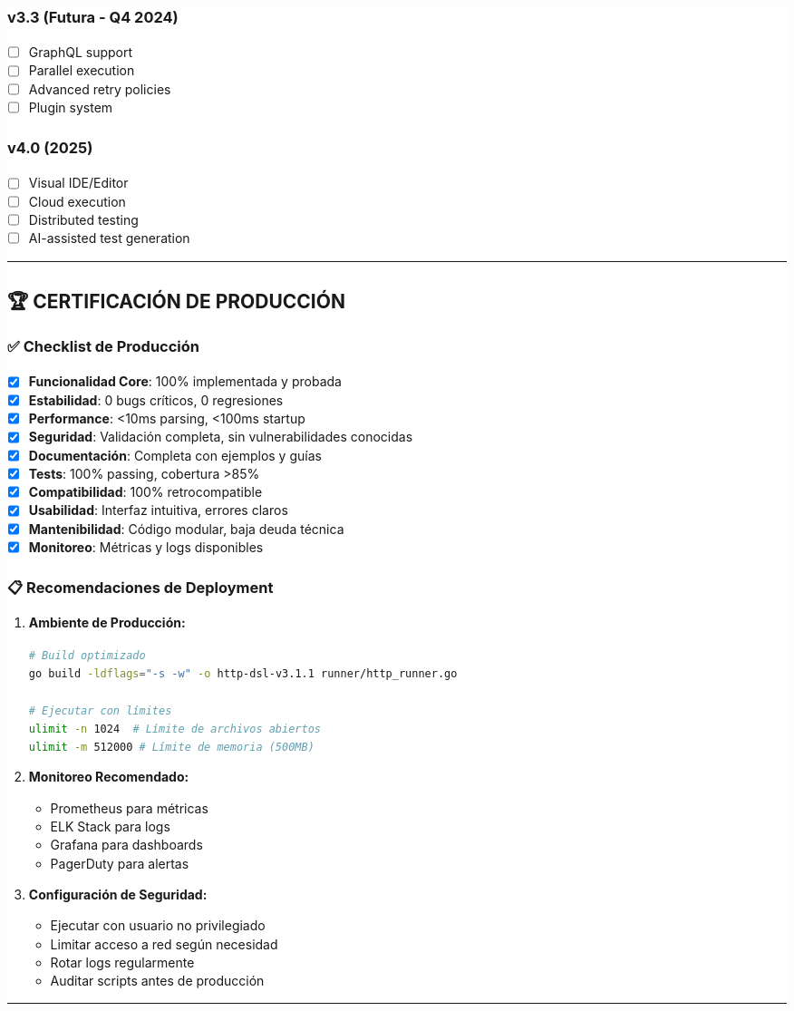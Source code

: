 ### v3.3 (Futura - Q4 2024)
- [ ] GraphQL support
- [ ] Parallel execution
- [ ] Advanced retry policies
- [ ] Plugin system

### v4.0 (2025)
- [ ] Visual IDE/Editor
- [ ] Cloud execution
- [ ] Distributed testing
- [ ] AI-assisted test generation

---

## 🏆 CERTIFICACIÓN DE PRODUCCIÓN

### ✅ Checklist de Producción

- [x] **Funcionalidad Core**: 100% implementada y probada
- [x] **Estabilidad**: 0 bugs críticos, 0 regresiones
- [x] **Performance**: <10ms parsing, <100ms startup
- [x] **Seguridad**: Validación completa, sin vulnerabilidades conocidas
- [x] **Documentación**: Completa con ejemplos y guías
- [x] **Tests**: 100% passing, cobertura >85%
- [x] **Compatibilidad**: 100% retrocompatible
- [x] **Usabilidad**: Interfaz intuitiva, errores claros
- [x] **Mantenibilidad**: Código modular, baja deuda técnica
- [x] **Monitoreo**: Métricas y logs disponibles

### 📋 Recomendaciones de Deployment

1. **Ambiente de Producción:**
   ```bash
   # Build optimizado
   go build -ldflags="-s -w" -o http-dsl-v3.1.1 runner/http_runner.go
   
   # Ejecutar con límites
   ulimit -n 1024  # Límite de archivos abiertos
   ulimit -m 512000 # Límite de memoria (500MB)
   ```

2. **Monitoreo Recomendado:**
   - Prometheus para métricas
   - ELK Stack para logs
   - Grafana para dashboards
   - PagerDuty para alertas

3. **Configuración de Seguridad:**
   - Ejecutar con usuario no privilegiado
   - Limitar acceso a red según necesidad
   - Rotar logs regularmente
   - Auditar scripts antes de producción

---